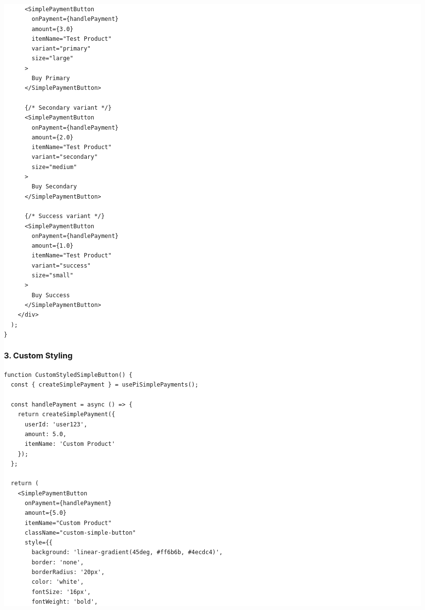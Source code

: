 ```tsx
      <SimplePaymentButton
        onPayment={handlePayment}
        amount={3.0}
        itemName="Test Product"
        variant="primary"
        size="large"
      >
        Buy Primary
      </SimplePaymentButton>

      {/* Secondary variant */}
      <SimplePaymentButton
        onPayment={handlePayment}
        amount={2.0}
        itemName="Test Product"
        variant="secondary"
        size="medium"
      >
        Buy Secondary
      </SimplePaymentButton>

      {/* Success variant */}
      <SimplePaymentButton
        onPayment={handlePayment}
        amount={1.0}
        itemName="Test Product"
        variant="success"
        size="small"
      >
        Buy Success
      </SimplePaymentButton>
    </div>
  );
}
```

### 3. Custom Styling

```tsx
function CustomStyledSimpleButton() {
  const { createSimplePayment } = usePiSimplePayments();

  const handlePayment = async () => {
    return createSimplePayment({
      userId: 'user123',
      amount: 5.0,
      itemName: 'Custom Product'
    });
  };

  return (
    <SimplePaymentButton
      onPayment={handlePayment}
      amount={5.0}
      itemName="Custom Product"
      className="custom-simple-button"
      style={{
        background: 'linear-gradient(45deg, #ff6b6b, #4ecdc4)',
        border: 'none',
        borderRadius: '20px',
        color: 'white',
        fontSize: '16px',
        fontWeight: 'bold',
```